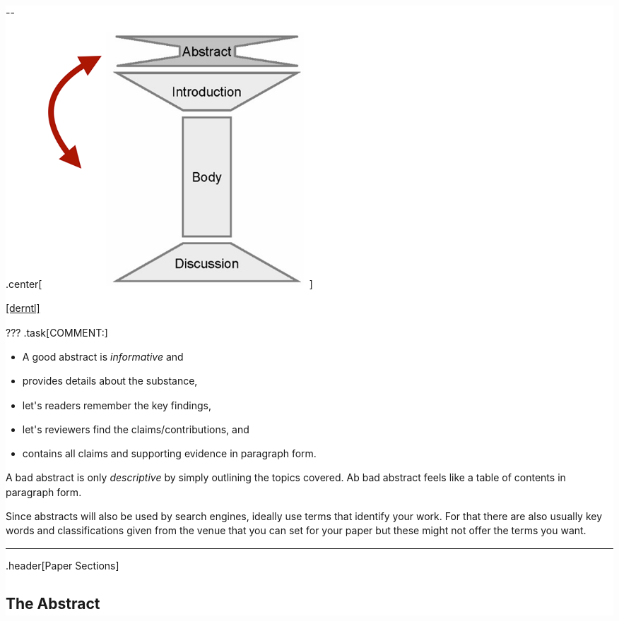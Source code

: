 --

.center[<img src="../02_scripts/img/09/writing_02.png" alt="name" style="width:44%;">]
  
[[derntl]](http://dbis.rwth-aachen.de/~derntl/papers/misc/paperwriting.pdf)


???
.task[COMMENT:]  

* A good abstract is *informative* and

* provides details about the substance,
* let's readers remember the key findings,
* let's reviewers find the claims/contributions, and
* contains all claims and supporting evidence in paragraph form.

A bad abstract is only *descriptive* by simply outlining the topics covered. Ab bad abstract feels like a table of contents in paragraph form.  

Since abstracts will also be used by search engines, ideally use terms that identify your work. For that there are also usually key words and classifications given from the venue that you can set for your paper but these might not offer the terms you want.

---
.header[Paper Sections]

## The Abstract
